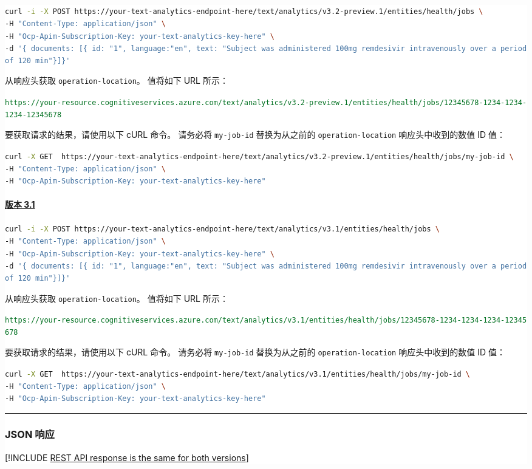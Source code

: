 ```bash
curl -i -X POST https://your-text-analytics-endpoint-here/text/analytics/v3.2-preview.1/entities/health/jobs \
-H "Content-Type: application/json" \
-H "Ocp-Apim-Subscription-Key: your-text-analytics-key-here" \
-d '{ documents: [{ id: "1", language:"en", text: "Subject was administered 100mg remdesivir intravenously over a period of 120 min"}]}'
```

从响应头获取 `operation-location`。 值将如下 URL 所示：

```rest
https://your-resource.cognitiveservices.azure.com/text/analytics/v3.2-preview.1/entities/health/jobs/12345678-1234-1234-1234-12345678
```

要获取请求的结果，请使用以下 cURL 命令。 请务必将 `my-job-id` 替换为从之前的 `operation-location` 响应头中收到的数值 ID 值：

```bash
curl -X GET  https://your-text-analytics-endpoint-here/text/analytics/v3.2-preview.1/entities/health/jobs/my-job-id \
-H "Content-Type: application/json" \
-H "Ocp-Apim-Subscription-Key: your-text-analytics-key-here"
```

#### <a name="version-31"></a>[版本 3.1](#tab/version-3-1)

```bash
curl -i -X POST https://your-text-analytics-endpoint-here/text/analytics/v3.1/entities/health/jobs \
-H "Content-Type: application/json" \
-H "Ocp-Apim-Subscription-Key: your-text-analytics-key-here" \
-d '{ documents: [{ id: "1", language:"en", text: "Subject was administered 100mg remdesivir intravenously over a period of 120 min"}]}'
```

从响应头获取 `operation-location`。 值将如下 URL 所示：

```rest
https://your-resource.cognitiveservices.azure.com/text/analytics/v3.1/entities/health/jobs/12345678-1234-1234-1234-12345678
```

要获取请求的结果，请使用以下 cURL 命令。 请务必将 `my-job-id` 替换为从之前的 `operation-location` 响应头中收到的数值 ID 值：

```bash
curl -X GET  https://your-text-analytics-endpoint-here/text/analytics/v3.1/entities/health/jobs/my-job-id \
-H "Content-Type: application/json" \
-H "Ocp-Apim-Subscription-Key: your-text-analytics-key-here"
```

---

### <a name="json-response"></a>JSON 响应

[!INCLUDE [REST API response is the same for both versions](../rest-api-response-same.md)]
